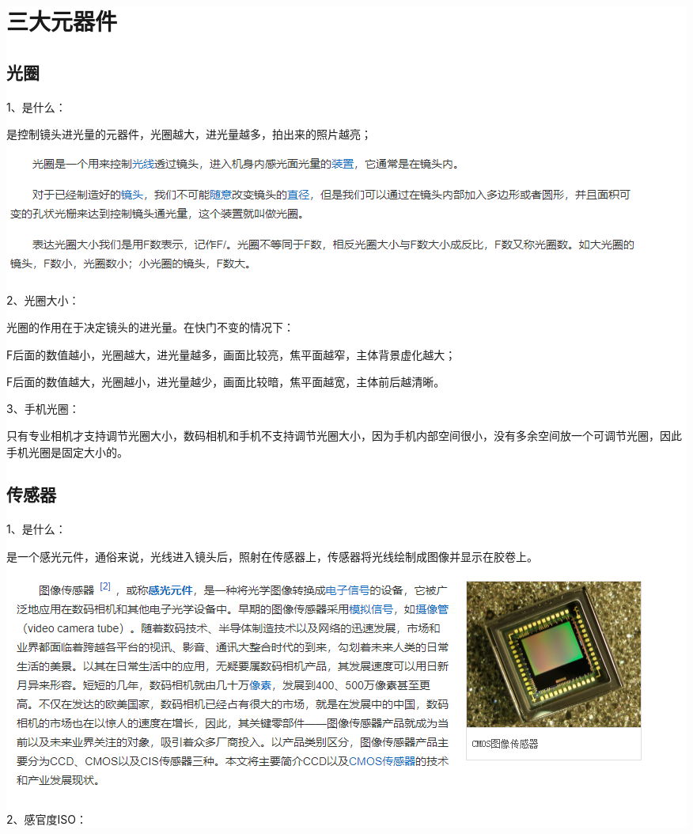 # 三大元器件

## 光圈

1、是什么：

是控制镜头进光量的元器件，光圈越大，进光量越多，拍出来的照片越亮；

![image-20210905170713924](assets/image-20210905170713924.png)

2、光圈大小：

光圈的作用在于决定镜头的进光量。在快门不变的情况下：

F后面的数值越小，光圈越大，进光量越多，画面比较亮，焦平面越窄，主体背景虚化越大；

F后面的数值越大，光圈越小，进光量越少，画面比较暗，焦平面越宽，主体前后越清晰。

3、手机光圈：

只有专业相机才支持调节光圈大小，数码相机和手机不支持调节光圈大小，因为手机内部空间很小，没有多余空间放一个可调节光圈，因此手机光圈是固定大小的。

## 传感器

1、是什么：

是一个感光元件，通俗来说，光线进入镜头后，照射在传感器上，传感器将光线绘制成图像并显示在胶卷上。

![image-20210905165054230](assets/image-20210905165054230.png)

2、感官度ISO：
